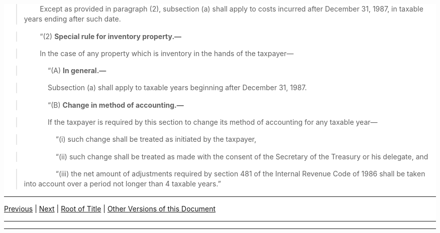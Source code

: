>         Except as provided in paragraph (2), subsection (a) shall apply to costs incurred after December 31, 1987, in taxable years ending after such date.

>         “(2) __Special rule for inventory property.—__ 

>         In the case of any property which is inventory in the hands of the taxpayer—

>             “(A) __In general.—__ 

>             Subsection (a) shall apply to taxable years beginning after December 31, 1987.

>             “(B) __Change in method of accounting.—__ 

>             If the taxpayer is required by this section to change its method of accounting for any taxable year—

>                 “(i) such change shall be treated as initiated by the taxpayer,

>                 “(ii) such change shall be treated as made with the consent of the Secretary of the Treasury or his delegate, and

>                 “(iii) the net amount of adjustments required by section 481 of the Internal Revenue Code of 1986 shall be taken into account over a period not longer than 4 taxable years.”

----------

[Previous](./../../../../../../..//us/usc/t26/stA/ch1/schB/ptIX/m__us_usc_t26_s263.md) | [Next](./../../../../../../..//us/usc/t26/stA/ch1/schB/ptIX/m__us_usc_t26_s264.md) | [Root of Title](./../../../../../../../) | [Other Versions of this Document](https://publicdocs.github.io/go/links?ns=uslm&ref=%2Fus%2Fusc%2Ft26%2Fs263A)

----------
----------

[/us/pl/99/514/s803/a]: https://publicdocs.github.io/go/links?ns=uslm&ref=%2Fus%2Fpl%2F99%2F514%2Fs803%2Fa
[/us/stat/100/2350]: https://publicdocs.github.io/go/links?ns=uslm&ref=%2Fus%2Fstat%2F100%2F2350
[/us/pl/100/647/s1008/b/1]: https://publicdocs.github.io/go/links?ns=uslm&ref=%2Fus%2Fpl%2F100%2F647%2Fs1008%2Fb%2F1
[/us/stat/102/3437]: https://publicdocs.github.io/go/links?ns=uslm&ref=%2Fus%2Fstat%2F102%2F3437
[/us/pl/101/239/s7816/d/1]: https://publicdocs.github.io/go/links?ns=uslm&ref=%2Fus%2Fpl%2F101%2F239%2Fs7816%2Fd%2F1
[/us/stat/103/2420]: https://publicdocs.github.io/go/links?ns=uslm&ref=%2Fus%2Fstat%2F103%2F2420
[/us/pl/106/170/s532/c/2/B]: https://publicdocs.github.io/go/links?ns=uslm&ref=%2Fus%2Fpl%2F106%2F170%2Fs532%2Fc%2F2%2FB
[/us/stat/113/1930]: https://publicdocs.github.io/go/links?ns=uslm&ref=%2Fus%2Fstat%2F113%2F1930
[/us/pl/108/357/s338/b/2]: https://publicdocs.github.io/go/links?ns=uslm&ref=%2Fus%2Fpl%2F108%2F357%2Fs338%2Fb%2F2
[/us/stat/118/1481]: https://publicdocs.github.io/go/links?ns=uslm&ref=%2Fus%2Fstat%2F118%2F1481
[/us/pl/109/58/s1329/b]: https://publicdocs.github.io/go/links?ns=uslm&ref=%2Fus%2Fpl%2F109%2F58%2Fs1329%2Fb
[/us/stat/119/1020]: https://publicdocs.github.io/go/links?ns=uslm&ref=%2Fus%2Fstat%2F119%2F1020
[/us/pl/109/58]: https://publicdocs.github.io/go/links?ns=uslm&ref=%2Fus%2Fpl%2F109%2F58
[/us/pl/108/357]: https://publicdocs.github.io/go/links?ns=uslm&ref=%2Fus%2Fpl%2F108%2F357
[/us/pl/106/170]: https://publicdocs.github.io/go/links?ns=uslm&ref=%2Fus%2Fpl%2F106%2F170
[/us/pl/101/239]: https://publicdocs.github.io/go/links?ns=uslm&ref=%2Fus%2Fpl%2F101%2F239
[/us/pl/100/647/s1008/b/1]: https://publicdocs.github.io/go/links?ns=uslm&ref=%2Fus%2Fpl%2F100%2F647%2Fs1008%2Fb%2F1
[/us/pl/100/647/s1008/b/2/A]: https://publicdocs.github.io/go/links?ns=uslm&ref=%2Fus%2Fpl%2F100%2F647%2Fs1008%2Fb%2F2%2FA
[/us/pl/100/647/s1008/b/2/B]: https://publicdocs.github.io/go/links?ns=uslm&ref=%2Fus%2Fpl%2F100%2F647%2Fs1008%2Fb%2F2%2FB
[/us/pl/100/647/s6026/b/2/A]: https://publicdocs.github.io/go/links?ns=uslm&ref=%2Fus%2Fpl%2F100%2F647%2Fs6026%2Fb%2F2%2FA
[/us/pl/100/647/s6026/b/1]: https://publicdocs.github.io/go/links?ns=uslm&ref=%2Fus%2Fpl%2F100%2F647%2Fs6026%2Fb%2F1
[/us/pl/100/647/s1008/b/3/A]: https://publicdocs.github.io/go/links?ns=uslm&ref=%2Fus%2Fpl%2F100%2F647%2Fs1008%2Fb%2F3%2FA
[/us/pl/100/647/s1008/b/3/B]: https://publicdocs.github.io/go/links?ns=uslm&ref=%2Fus%2Fpl%2F100%2F647%2Fs1008%2Fb%2F3%2FB
[/us/pl/100/647/s6026/b/2/B]: https://publicdocs.github.io/go/links?ns=uslm&ref=%2Fus%2Fpl%2F100%2F647%2Fs6026%2Fb%2F2%2FB
[/us/pl/100/647/s6026/c]: https://publicdocs.github.io/go/links?ns=uslm&ref=%2Fus%2Fpl%2F100%2F647%2Fs6026%2Fc
[/us/pl/100/647/s6026/b/2/B]: https://publicdocs.github.io/go/links?ns=uslm&ref=%2Fus%2Fpl%2F100%2F647%2Fs6026%2Fb%2F2%2FB
[/us/pl/100/647/s1008/b/4]: https://publicdocs.github.io/go/links?ns=uslm&ref=%2Fus%2Fpl%2F100%2F647%2Fs1008%2Fb%2F4
[/us/pl/100/647/s6026/a]: https://publicdocs.github.io/go/links?ns=uslm&ref=%2Fus%2Fpl%2F100%2F647%2Fs6026%2Fa
[/us/pl/109/58]: https://publicdocs.github.io/go/links?ns=uslm&ref=%2Fus%2Fpl%2F109%2F58
[/us/pl/109/58/s1329/c]: https://publicdocs.github.io/go/links?ns=uslm&ref=%2Fus%2Fpl%2F109%2F58%2Fs1329%2Fc
[/us/usc/t26/s167]: https://publicdocs.github.io/go/links?ns=uslm&ref=%2Fus%2Fusc%2Ft26%2Fs167
[/us/pl/108/357]: https://publicdocs.github.io/go/links?ns=uslm&ref=%2Fus%2Fpl%2F108%2F357
[/us/pl/108/357/s338/c]: https://publicdocs.github.io/go/links?ns=uslm&ref=%2Fus%2Fpl%2F108%2F357%2Fs338%2Fc
[/us/usc/t26/s179B]: https://publicdocs.github.io/go/links?ns=uslm&ref=%2Fus%2Fusc%2Ft26%2Fs179B
[/us/pl/106/170]: https://publicdocs.github.io/go/links?ns=uslm&ref=%2Fus%2Fpl%2F106%2F170
[/us/pl/106/170/s532/d]: https://publicdocs.github.io/go/links?ns=uslm&ref=%2Fus%2Fpl%2F106%2F170%2Fs532%2Fd
[/us/usc/t26/s170]: https://publicdocs.github.io/go/links?ns=uslm&ref=%2Fus%2Fusc%2Ft26%2Fs170
[/us/pl/101/239]: https://publicdocs.github.io/go/links?ns=uslm&ref=%2Fus%2Fpl%2F101%2F239
[/us/pl/100/647]: https://publicdocs.github.io/go/links?ns=uslm&ref=%2Fus%2Fpl%2F100%2F647
[/us/pl/101/239/s7817]: https://publicdocs.github.io/go/links?ns=uslm&ref=%2Fus%2Fpl%2F101%2F239%2Fs7817
[/us/usc/t26/s1]: https://publicdocs.github.io/go/links?ns=uslm&ref=%2Fus%2Fusc%2Ft26%2Fs1
[/us/pl/100/647]: https://publicdocs.github.io/go/links?ns=uslm&ref=%2Fus%2Fpl%2F100%2F647
[/us/pl/99/514]: https://publicdocs.github.io/go/links?ns=uslm&ref=%2Fus%2Fpl%2F99%2F514

[/us/pl/100/647/s1019/a]: https://publicdocs.github.io/go/links?ns=uslm&ref=%2Fus%2Fpl%2F100%2F647%2Fs1019%2Fa
[/us/pl/100/647/s6026/d]: https://publicdocs.github.io/go/links?ns=uslm&ref=%2Fus%2Fpl%2F100%2F647%2Fs6026%2Fd
[/us/stat/102/3693]: https://publicdocs.github.io/go/links?ns=uslm&ref=%2Fus%2Fstat%2F102%2F3693
[/us/pl/101/239/s7816/d/2]: https://publicdocs.github.io/go/links?ns=uslm&ref=%2Fus%2Fpl%2F101%2F239%2Fs7816%2Fd%2F2
[/us/stat/103/2421]: https://publicdocs.github.io/go/links?ns=uslm&ref=%2Fus%2Fstat%2F103%2F2421
[/us/pl/99/514/s803]: https://publicdocs.github.io/go/links?ns=uslm&ref=%2Fus%2Fpl%2F99%2F514%2Fs803
[/us/pl/101/239/s7831/d/2]: https://publicdocs.github.io/go/links?ns=uslm&ref=%2Fus%2Fpl%2F101%2F239%2Fs7831%2Fd%2F2
[/us/stat/103/2427]: https://publicdocs.github.io/go/links?ns=uslm&ref=%2Fus%2Fstat%2F103%2F2427
[/us/pl/99/514/s803]: https://publicdocs.github.io/go/links?ns=uslm&ref=%2Fus%2Fpl%2F99%2F514%2Fs803
[/us/pl/99/514/s803/d]: https://publicdocs.github.io/go/links?ns=uslm&ref=%2Fus%2Fpl%2F99%2F514%2Fs803%2Fd
[/us/stat/100/2356]: https://publicdocs.github.io/go/links?ns=uslm&ref=%2Fus%2Fstat%2F100%2F2356
[/us/pl/100/647/s1008/b/7]: https://publicdocs.github.io/go/links?ns=uslm&ref=%2Fus%2Fpl%2F100%2F647%2Fs1008%2Fb%2F7
[/us/stat/102/3438]: https://publicdocs.github.io/go/links?ns=uslm&ref=%2Fus%2Fstat%2F102%2F3438
[/us/pl/101/239/s7831/d/1]: https://publicdocs.github.io/go/links?ns=uslm&ref=%2Fus%2Fpl%2F101%2F239%2Fs7831%2Fd%2F1
[/us/stat/103/2426]: https://publicdocs.github.io/go/links?ns=uslm&ref=%2Fus%2Fstat%2F103%2F2426
[/us/usc/t26/s189]: https://publicdocs.github.io/go/links?ns=uslm&ref=%2Fus%2Fusc%2Ft26%2Fs189
[/us/usc/t26/s168]: https://publicdocs.github.io/go/links?ns=uslm&ref=%2Fus%2Fusc%2Ft26%2Fs168
[/us/usc/t26/s46]: https://publicdocs.github.io/go/links?ns=uslm&ref=%2Fus%2Fusc%2Ft26%2Fs46
[/us/usc/t26/s46]: https://publicdocs.github.io/go/links?ns=uslm&ref=%2Fus%2Fusc%2Ft26%2Fs46
[/us/pl/97/248/s207/e/2/B]: https://publicdocs.github.io/go/links?ns=uslm&ref=%2Fus%2Fpl%2F97%2F248%2Fs207%2Fe%2F2%2FB
[/us/usc/t26/s189]: https://publicdocs.github.io/go/links?ns=uslm&ref=%2Fus%2Fusc%2Ft26%2Fs189
[/us/usc/t26/s189]: https://publicdocs.github.io/go/links?ns=uslm&ref=%2Fus%2Fusc%2Ft26%2Fs189
[/us/pl/100/647/s1008/b/8]: https://publicdocs.github.io/go/links?ns=uslm&ref=%2Fus%2Fpl%2F100%2F647%2Fs1008%2Fb%2F8
[/us/stat/102/3438]: https://publicdocs.github.io/go/links?ns=uslm&ref=%2Fus%2Fstat%2F102%2F3438
[/us/pl/100/203/s10204]: https://publicdocs.github.io/go/links?ns=uslm&ref=%2Fus%2Fpl%2F100%2F203%2Fs10204
[/us/stat/101/1330-394]: https://publicdocs.github.io/go/links?ns=uslm&ref=%2Fus%2Fstat%2F101%2F1330-394